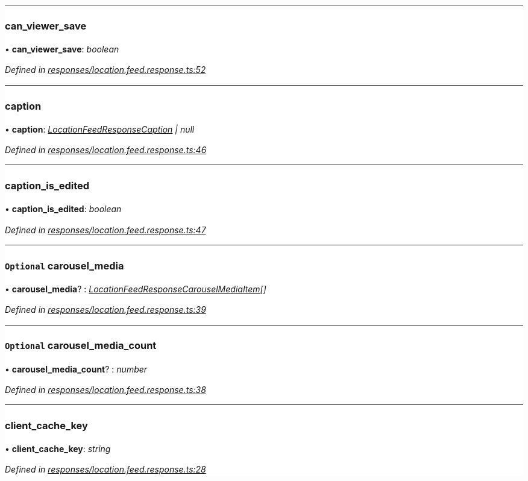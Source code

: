 ___

###  can_viewer_save

• **can_viewer_save**: *boolean*

*Defined in [responses/location.feed.response.ts:52](https://github.com/dilame/instagram-private-api/blob/3e16058/src/responses/location.feed.response.ts#L52)*

___

###  caption

• **caption**: *[LocationFeedResponseCaption](_responses_location_feed_response_.locationfeedresponsecaption.md) | null*

*Defined in [responses/location.feed.response.ts:46](https://github.com/dilame/instagram-private-api/blob/3e16058/src/responses/location.feed.response.ts#L46)*

___

###  caption_is_edited

• **caption_is_edited**: *boolean*

*Defined in [responses/location.feed.response.ts:47](https://github.com/dilame/instagram-private-api/blob/3e16058/src/responses/location.feed.response.ts#L47)*

___

### `Optional` carousel_media

• **carousel_media**? : *[LocationFeedResponseCarouselMediaItem](_responses_location_feed_response_.locationfeedresponsecarouselmediaitem.md)[]*

*Defined in [responses/location.feed.response.ts:39](https://github.com/dilame/instagram-private-api/blob/3e16058/src/responses/location.feed.response.ts#L39)*

___

### `Optional` carousel_media_count

• **carousel_media_count**? : *number*

*Defined in [responses/location.feed.response.ts:38](https://github.com/dilame/instagram-private-api/blob/3e16058/src/responses/location.feed.response.ts#L38)*

___

###  client_cache_key

• **client_cache_key**: *string*

*Defined in [responses/location.feed.response.ts:28](https://github.com/dilame/instagram-private-api/blob/3e16058/src/responses/location.feed.response.ts#L28)*
